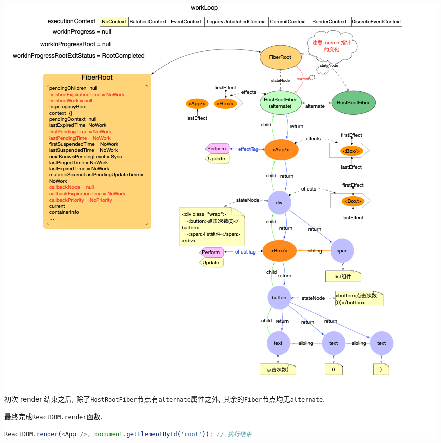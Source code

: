 ![](../../snapshots/firstrender-workloop-03.png)

初次 render 结束之后, 除了`HostRootFiber`节点有`alternate`属性之外, 其余的`Fiber`节点均无`alternate`.

最终完成`ReactDOM.render`函数.

```js
ReactDOM.render(<App />, document.getElementById('root')); // 执行结束
```
